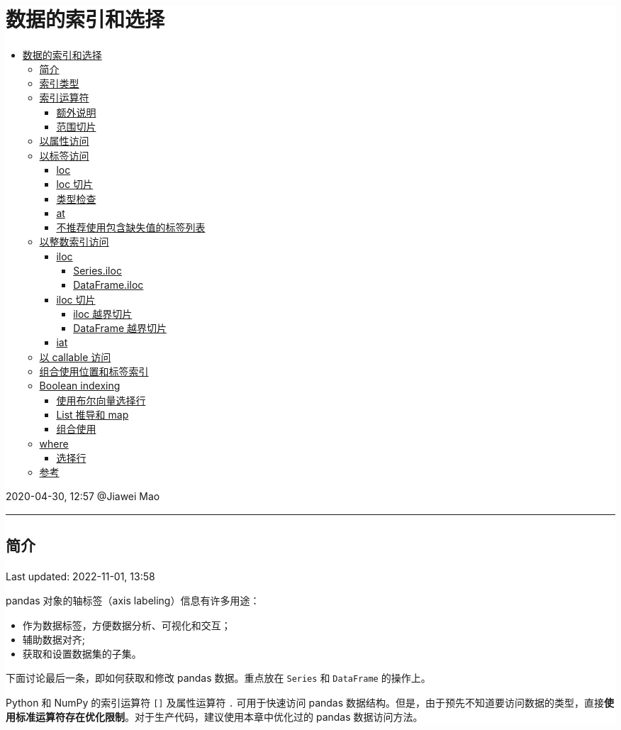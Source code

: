 # 数据的索引和选择

- [数据的索引和选择](#数据的索引和选择)
  - [简介](#简介)
  - [索引类型](#索引类型)
  - [索引运算符](#索引运算符)
    - [额外说明](#额外说明)
    - [范围切片](#范围切片)
  - [以属性访问](#以属性访问)
  - [以标签访问](#以标签访问)
    - [loc](#loc)
    - [loc 切片](#loc-切片)
    - [类型检查](#类型检查)
    - [at](#at)
    - [不推荐使用包含缺失值的标签列表](#不推荐使用包含缺失值的标签列表)
  - [以整数索引访问](#以整数索引访问)
    - [iloc](#iloc)
      - [Series.iloc](#seriesiloc)
      - [DataFrame.iloc](#dataframeiloc)
    - [iloc 切片](#iloc-切片)
      - [iloc 越界切片](#iloc-越界切片)
      - [DataFrame 越界切片](#dataframe-越界切片)
    - [iat](#iat)
  - [以 callable 访问](#以-callable-访问)
  - [组合使用位置和标签索引](#组合使用位置和标签索引)
  - [Boolean indexing](#boolean-indexing)
    - [使用布尔向量选择行](#使用布尔向量选择行)
    - [List 推导和 map](#list-推导和-map)
    - [组合使用](#组合使用)
  - [where](#where)
    - [选择行](#选择行)
  - [参考](#参考)

2020-04-30, 12:57
@Jiawei Mao
***

## 简介

Last updated: 2022-11-01, 13:58

pandas 对象的轴标签（axis labeling）信息有许多用途：

- 作为数据标签，方便数据分析、可视化和交互；
- 辅助数据对齐;
- 获取和设置数据集的子集。

下面讨论最后一条，即如何获取和修改 pandas 数据。重点放在 `Series` 和 `DataFrame` 的操作上。

Python 和 NumPy 的索引运算符 `[]` 及属性运算符 `.` 可用于快速访问 pandas 数据结构。但是，由于预先不知道要访问数据的类型，直接**使用标准运算符存在优化限制**。对于生产代码，建议使用本章中优化过的 pandas 数据访问方法。
